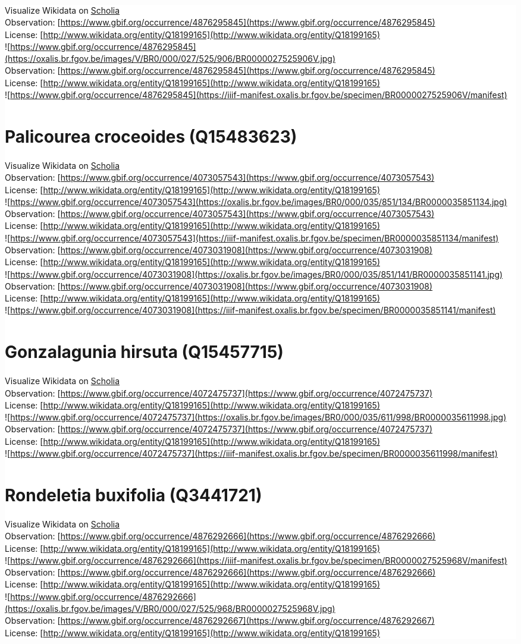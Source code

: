 Visualize Wikidata on [Scholia](https://scholia.toolforge.org/taxon/Q15459686)  
Observation: [https://www.gbif.org/occurrence/4876295845](https://www.gbif.org/occurrence/4876295845)  
License: [http://www.wikidata.org/entity/Q18199165](http://www.wikidata.org/entity/Q18199165)  
![https://www.gbif.org/occurrence/4876295845](https://oxalis.br.fgov.be/images/V/BR0/000/027/525/906/BR0000027525906V.jpg)  
Observation: [https://www.gbif.org/occurrence/4876295845](https://www.gbif.org/occurrence/4876295845)  
License: [http://www.wikidata.org/entity/Q18199165](http://www.wikidata.org/entity/Q18199165)  
![https://www.gbif.org/occurrence/4876295845](https://iiif-manifest.oxalis.br.fgov.be/specimen/BR0000027525906V/manifest)
# Palicourea croceoides (Q15483623)
  
Visualize Wikidata on [Scholia](https://scholia.toolforge.org/taxon/Q15483623)  
Observation: [https://www.gbif.org/occurrence/4073057543](https://www.gbif.org/occurrence/4073057543)  
License: [http://www.wikidata.org/entity/Q18199165](http://www.wikidata.org/entity/Q18199165)  
![https://www.gbif.org/occurrence/4073057543](https://oxalis.br.fgov.be/images/BR0/000/035/851/134/BR0000035851134.jpg)  
Observation: [https://www.gbif.org/occurrence/4073057543](https://www.gbif.org/occurrence/4073057543)  
License: [http://www.wikidata.org/entity/Q18199165](http://www.wikidata.org/entity/Q18199165)  
![https://www.gbif.org/occurrence/4073057543](https://iiif-manifest.oxalis.br.fgov.be/specimen/BR0000035851134/manifest)  
Observation: [https://www.gbif.org/occurrence/4073031908](https://www.gbif.org/occurrence/4073031908)  
License: [http://www.wikidata.org/entity/Q18199165](http://www.wikidata.org/entity/Q18199165)  
![https://www.gbif.org/occurrence/4073031908](https://oxalis.br.fgov.be/images/BR0/000/035/851/141/BR0000035851141.jpg)  
Observation: [https://www.gbif.org/occurrence/4073031908](https://www.gbif.org/occurrence/4073031908)  
License: [http://www.wikidata.org/entity/Q18199165](http://www.wikidata.org/entity/Q18199165)  
![https://www.gbif.org/occurrence/4073031908](https://iiif-manifest.oxalis.br.fgov.be/specimen/BR0000035851141/manifest)
# Gonzalagunia hirsuta (Q15457715)
  
Visualize Wikidata on [Scholia](https://scholia.toolforge.org/taxon/Q15457715)  
Observation: [https://www.gbif.org/occurrence/4072475737](https://www.gbif.org/occurrence/4072475737)  
License: [http://www.wikidata.org/entity/Q18199165](http://www.wikidata.org/entity/Q18199165)  
![https://www.gbif.org/occurrence/4072475737](https://oxalis.br.fgov.be/images/BR0/000/035/611/998/BR0000035611998.jpg)  
Observation: [https://www.gbif.org/occurrence/4072475737](https://www.gbif.org/occurrence/4072475737)  
License: [http://www.wikidata.org/entity/Q18199165](http://www.wikidata.org/entity/Q18199165)  
![https://www.gbif.org/occurrence/4072475737](https://iiif-manifest.oxalis.br.fgov.be/specimen/BR0000035611998/manifest)
# Rondeletia buxifolia (Q3441721)
  
Visualize Wikidata on [Scholia](https://scholia.toolforge.org/taxon/Q3441721)  
Observation: [https://www.gbif.org/occurrence/4876292666](https://www.gbif.org/occurrence/4876292666)  
License: [http://www.wikidata.org/entity/Q18199165](http://www.wikidata.org/entity/Q18199165)  
![https://www.gbif.org/occurrence/4876292666](https://iiif-manifest.oxalis.br.fgov.be/specimen/BR0000027525968V/manifest)  
Observation: [https://www.gbif.org/occurrence/4876292666](https://www.gbif.org/occurrence/4876292666)  
License: [http://www.wikidata.org/entity/Q18199165](http://www.wikidata.org/entity/Q18199165)  
![https://www.gbif.org/occurrence/4876292666](https://oxalis.br.fgov.be/images/V/BR0/000/027/525/968/BR0000027525968V.jpg)  
Observation: [https://www.gbif.org/occurrence/4876292667](https://www.gbif.org/occurrence/4876292667)  
License: [http://www.wikidata.org/entity/Q18199165](http://www.wikidata.org/entity/Q18199165)  